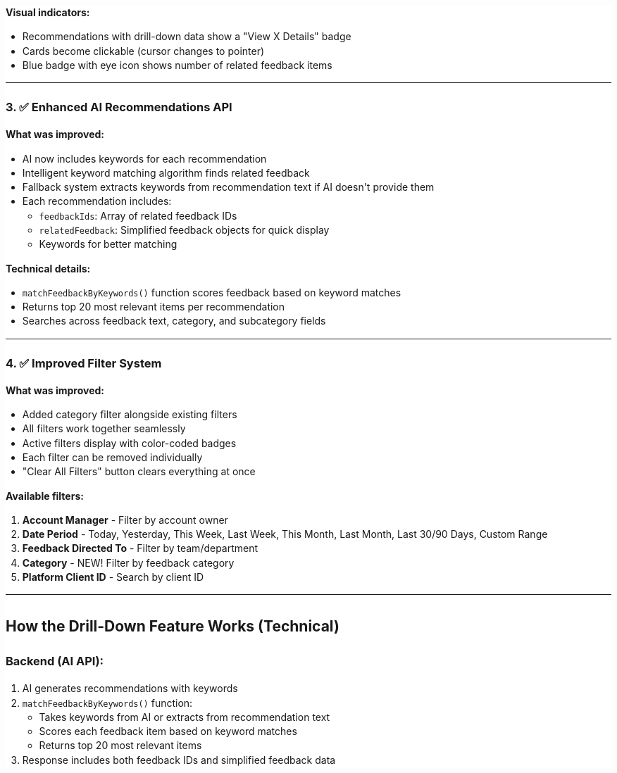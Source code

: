 **Visual indicators:**
- Recommendations with drill-down data show a "View X Details" badge
- Cards become clickable (cursor changes to pointer)
- Blue badge with eye icon shows number of related feedback items

---

### 3. ✅ Enhanced AI Recommendations API
**What was improved:**
- AI now includes keywords for each recommendation
- Intelligent keyword matching algorithm finds related feedback
- Fallback system extracts keywords from recommendation text if AI doesn't provide them
- Each recommendation includes:
  - `feedbackIds`: Array of related feedback IDs
  - `relatedFeedback`: Simplified feedback objects for quick display
  - Keywords for better matching

**Technical details:**
- `matchFeedbackByKeywords()` function scores feedback based on keyword matches
- Returns top 20 most relevant items per recommendation
- Searches across feedback text, category, and subcategory fields

---

### 4. ✅ Improved Filter System
**What was improved:**
- Added category filter alongside existing filters
- All filters work together seamlessly
- Active filters display with color-coded badges
- Each filter can be removed individually
- "Clear All Filters" button clears everything at once

**Available filters:**
1. **Account Manager** - Filter by account owner
2. **Date Period** - Today, Yesterday, This Week, Last Week, This Month, Last Month, Last 30/90 Days, Custom Range
3. **Feedback Directed To** - Filter by team/department
4. **Category** - NEW! Filter by feedback category
5. **Platform Client ID** - Search by client ID

---

## How the Drill-Down Feature Works (Technical)

### Backend (AI API):
1. AI generates recommendations with keywords
2. `matchFeedbackByKeywords()` function:
   - Takes keywords from AI or extracts from recommendation text
   - Scores each feedback item based on keyword matches
   - Returns top 20 most relevant items
3. Response includes both feedback IDs and simplified feedback data
